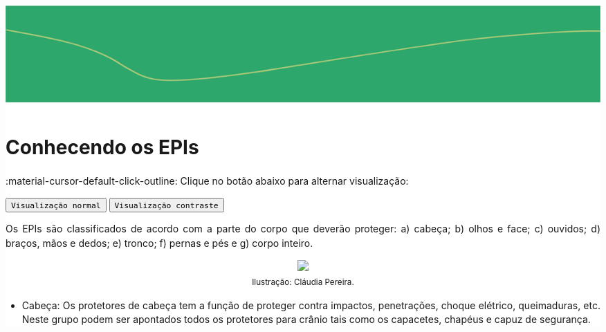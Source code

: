 
![Legenda](../img/capa_capitulo.png)

# **Conhecendo os EPIs**

:material-cursor-default-click-outline: Clique no botão abaixo para alternar visualização:

<div class="tx-switch">
  <button data-md-color-scheme="default"><code>Visualização normal</code></button>
  <button data-md-color-scheme="slate"><code>Visualização contraste</code></button>
</div>

<script>
  var buttons = document.querySelectorAll("button[data-md-color-scheme]")
  buttons.forEach(function(button) {
    button.addEventListener("click", function() {
      var attr = this.getAttribute("data-md-color-scheme")
      document.body.setAttribute("data-md-color-scheme", attr)
      var name = document.querySelector("#__code_0 code span:nth-child(7)")
      name.textContent = attr
    })
  })
</script>

<style>
body {text-align: justify}
div.a {
  text-indent: 50px;
}
p.recuo {
  padding-left: 130px;
  font-size: small;
  text-align: justify;
}
</style>

Os EPIs são classificados de acordo com a parte do corpo que deverão proteger: a) cabeça; b) olhos e face; c) ouvidos; d) braços, mãos e dedos; e) tronco; f) pernas e pés e  g) corpo inteiro.


<center>
<img src="../imagens/C11.jpg" style="width: 60%; height: auto;"/><br> 
<small>Ilustração: Cláudia Pereira.</small>
</center> 

+ Cabeça: Os protetores de cabeça tem a função de proteger contra impactos, penetrações, choque elétrico, queimaduras, etc. Neste grupo podem ser apontados todos os protetores para crânio tais como os capacetes, chapéus e capuz de segurança.
